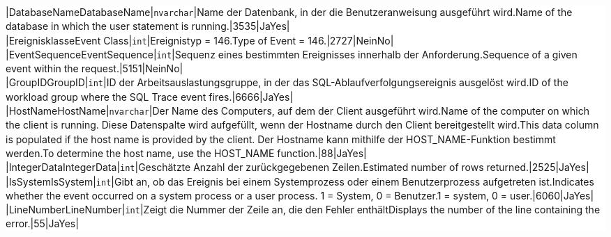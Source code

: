|<span data-ttu-id="f903c-135">DatabaseName</span><span class="sxs-lookup"><span data-stu-id="f903c-135">DatabaseName</span></span>|`nvarchar`|<span data-ttu-id="f903c-136">Name der Datenbank, in der die Benutzeranweisung ausgeführt wird.</span><span class="sxs-lookup"><span data-stu-id="f903c-136">Name of the database in which the user statement is running.</span></span>|<span data-ttu-id="f903c-137">35</span><span class="sxs-lookup"><span data-stu-id="f903c-137">35</span></span>|<span data-ttu-id="f903c-138">Ja</span><span class="sxs-lookup"><span data-stu-id="f903c-138">Yes</span></span>|  
|<span data-ttu-id="f903c-139">Ereignisklasse</span><span class="sxs-lookup"><span data-stu-id="f903c-139">Event Class</span></span>|`int`|<span data-ttu-id="f903c-140">Ereignistyp = 146.</span><span class="sxs-lookup"><span data-stu-id="f903c-140">Type of Event = 146.</span></span>|<span data-ttu-id="f903c-141">27</span><span class="sxs-lookup"><span data-stu-id="f903c-141">27</span></span>|<span data-ttu-id="f903c-142">Nein</span><span class="sxs-lookup"><span data-stu-id="f903c-142">No</span></span>|  
|<span data-ttu-id="f903c-143">EventSequence</span><span class="sxs-lookup"><span data-stu-id="f903c-143">EventSequence</span></span>|`int`|<span data-ttu-id="f903c-144">Sequenz eines bestimmten Ereignisses innerhalb der Anforderung.</span><span class="sxs-lookup"><span data-stu-id="f903c-144">Sequence of a given event within the request.</span></span>|<span data-ttu-id="f903c-145">51</span><span class="sxs-lookup"><span data-stu-id="f903c-145">51</span></span>|<span data-ttu-id="f903c-146">Nein</span><span class="sxs-lookup"><span data-stu-id="f903c-146">No</span></span>|  
|<span data-ttu-id="f903c-147">GroupID</span><span class="sxs-lookup"><span data-stu-id="f903c-147">GroupID</span></span>|`int`|<span data-ttu-id="f903c-148">ID der Arbeitsauslastungsgruppe, in der das SQL-Ablaufverfolgungsereignis ausgelöst wird.</span><span class="sxs-lookup"><span data-stu-id="f903c-148">ID of the workload group where the SQL Trace event fires.</span></span>|<span data-ttu-id="f903c-149">66</span><span class="sxs-lookup"><span data-stu-id="f903c-149">66</span></span>|<span data-ttu-id="f903c-150">Ja</span><span class="sxs-lookup"><span data-stu-id="f903c-150">Yes</span></span>|  
|<span data-ttu-id="f903c-151">HostName</span><span class="sxs-lookup"><span data-stu-id="f903c-151">HostName</span></span>|`nvarchar`|<span data-ttu-id="f903c-152">Der Name des Computers, auf dem der Client ausgeführt wird.</span><span class="sxs-lookup"><span data-stu-id="f903c-152">Name of the computer on which the client is running.</span></span> <span data-ttu-id="f903c-153">Diese Datenspalte wird aufgefüllt, wenn der Hostname durch den Client bereitgestellt wird.</span><span class="sxs-lookup"><span data-stu-id="f903c-153">This data column is populated if the host name is provided by the client.</span></span> <span data-ttu-id="f903c-154">Der Hostname kann mithilfe der HOST_NAME-Funktion bestimmt werden.</span><span class="sxs-lookup"><span data-stu-id="f903c-154">To determine the host name, use the HOST_NAME function.</span></span>|<span data-ttu-id="f903c-155">8</span><span class="sxs-lookup"><span data-stu-id="f903c-155">8</span></span>|<span data-ttu-id="f903c-156">Ja</span><span class="sxs-lookup"><span data-stu-id="f903c-156">Yes</span></span>|  
|<span data-ttu-id="f903c-157">IntegerData</span><span class="sxs-lookup"><span data-stu-id="f903c-157">IntegerData</span></span>|`int`|<span data-ttu-id="f903c-158">Geschätzte Anzahl der zurückgegebenen Zeilen.</span><span class="sxs-lookup"><span data-stu-id="f903c-158">Estimated number of rows returned.</span></span>|<span data-ttu-id="f903c-159">25</span><span class="sxs-lookup"><span data-stu-id="f903c-159">25</span></span>|<span data-ttu-id="f903c-160">Ja</span><span class="sxs-lookup"><span data-stu-id="f903c-160">Yes</span></span>|  
|<span data-ttu-id="f903c-161">IsSystem</span><span class="sxs-lookup"><span data-stu-id="f903c-161">IsSystem</span></span>|`int`|<span data-ttu-id="f903c-162">Gibt an, ob das Ereignis bei einem Systemprozess oder einem Benutzerprozess aufgetreten ist.</span><span class="sxs-lookup"><span data-stu-id="f903c-162">Indicates whether the event occurred on a system process or a user process.</span></span> <span data-ttu-id="f903c-163">1 = System, 0 = Benutzer.</span><span class="sxs-lookup"><span data-stu-id="f903c-163">1 = system, 0 = user.</span></span>|<span data-ttu-id="f903c-164">60</span><span class="sxs-lookup"><span data-stu-id="f903c-164">60</span></span>|<span data-ttu-id="f903c-165">Ja</span><span class="sxs-lookup"><span data-stu-id="f903c-165">Yes</span></span>|  
|<span data-ttu-id="f903c-166">LineNumber</span><span class="sxs-lookup"><span data-stu-id="f903c-166">LineNumber</span></span>|`int`|<span data-ttu-id="f903c-167">Zeigt die Nummer der Zeile an, die den Fehler enthält</span><span class="sxs-lookup"><span data-stu-id="f903c-167">Displays the number of the line containing the error.</span></span>|<span data-ttu-id="f903c-168">5</span><span class="sxs-lookup"><span data-stu-id="f903c-168">5</span></span>|<span data-ttu-id="f903c-169">Ja</span><span class="sxs-lookup"><span data-stu-id="f903c-169">Yes</span></span>|  